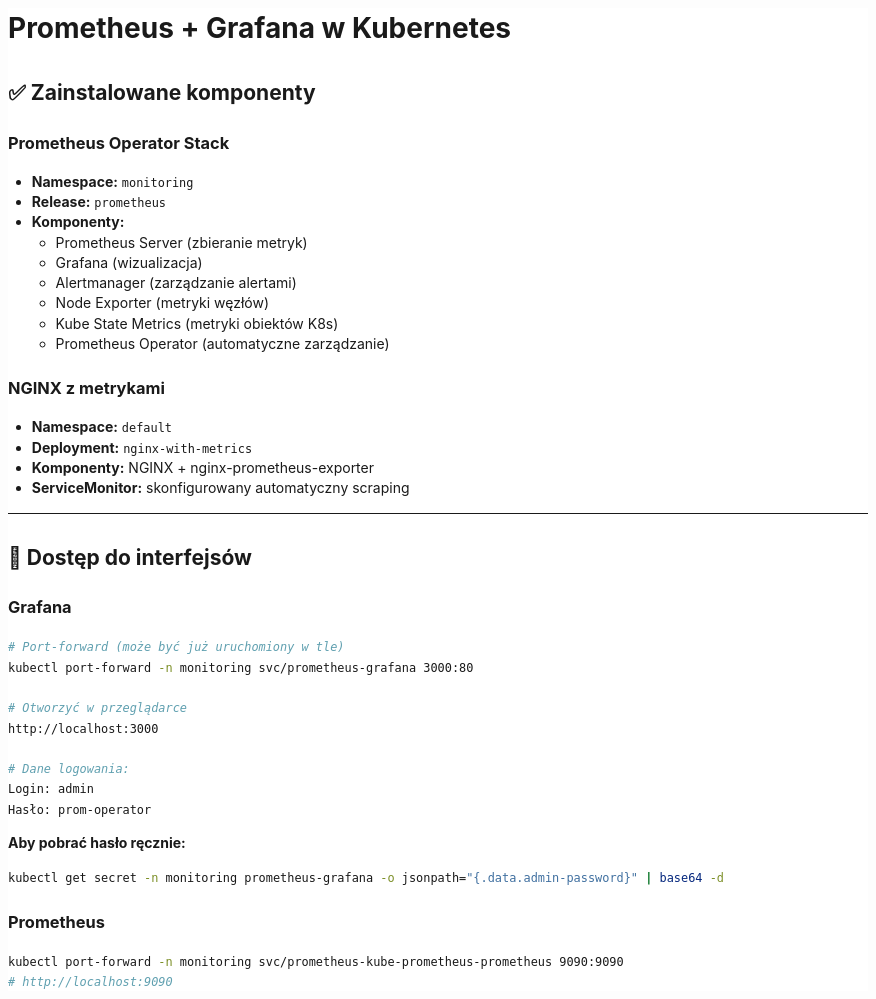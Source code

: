 # Prometheus + Grafana w Kubernetes

## ✅ Zainstalowane komponenty

### Prometheus Operator Stack
- **Namespace:** `monitoring`
- **Release:** `prometheus`
- **Komponenty:**
  - Prometheus Server (zbieranie metryk)
  - Grafana (wizualizacja)
  - Alertmanager (zarządzanie alertami)
  - Node Exporter (metryki węzłów)
  - Kube State Metrics (metryki obiektów K8s)
  - Prometheus Operator (automatyczne zarządzanie)

### NGINX z metrykami
- **Namespace:** `default`
- **Deployment:** `nginx-with-metrics`
- **Komponenty:** NGINX + nginx-prometheus-exporter
- **ServiceMonitor:** skonfigurowany automatyczny scraping

---

## 🔐 Dostęp do interfejsów

### Grafana
```bash
# Port-forward (może być już uruchomiony w tle)
kubectl port-forward -n monitoring svc/prometheus-grafana 3000:80

# Otworzyć w przeglądarce
http://localhost:3000

# Dane logowania:
Login: admin
Hasło: prom-operator
```

**Aby pobrać hasło ręcznie:**
```bash
kubectl get secret -n monitoring prometheus-grafana -o jsonpath="{.data.admin-password}" | base64 -d
```

### Prometheus
```bash
kubectl port-forward -n monitoring svc/prometheus-kube-prometheus-prometheus 9090:9090
# http://localhost:9090
```
